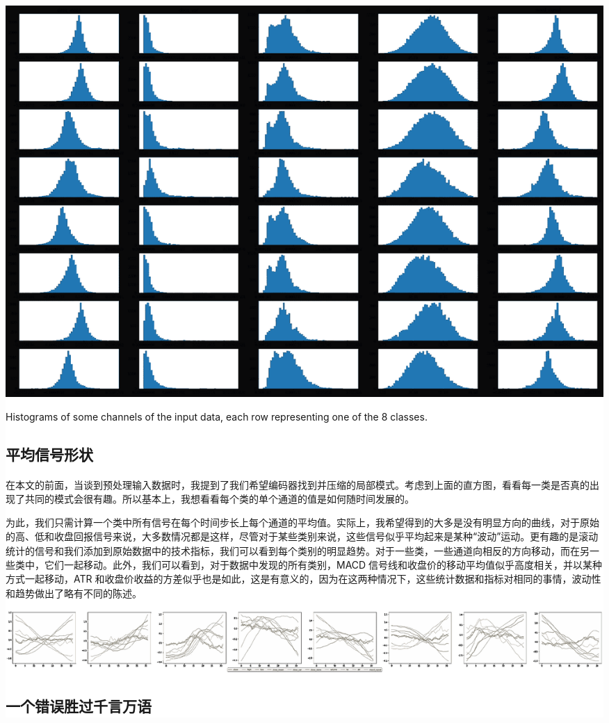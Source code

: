 ![](img/b2af7deb35c09e348010688b5272f83f.png)

Histograms of some channels of the input data, each row representing one of the 8 classes.

## 平均信号形状

在本文的前面，当谈到预处理输入数据时，我提到了我们希望编码器找到并压缩的局部模式。考虑到上面的直方图，看看每一类是否真的出现了共同的模式会很有趣。所以基本上，我想看看每个类的单个通道的值是如何随时间发展的。

为此，我们只需计算一个类中所有信号在每个时间步长上每个通道的平均值。实际上，我希望得到的大多是没有明显方向的曲线，对于原始的高、低和收盘回报信号来说，大多数情况都是这样，尽管对于某些类别来说，这些信号似乎平均起来是某种“波动”运动。更有趣的是滚动统计的信号和我们添加到原始数据中的技术指标，我们可以看到每个类别的明显趋势。对于一些类，一些通道向相反的方向移动，而在另一些类中，它们一起移动。此外，我们可以看到，对于数据中发现的所有类别，MACD 信号线和收盘价的移动平均值似乎高度相关，并以某种方式一起移动，ATR 和收盘价收益的方差似乎也是如此，这是有意义的，因为在这两种情况下，这些统计数据和指标对相同的事情，波动性和趋势做出了略有不同的陈述。

![](img/475033f2b0d0c49c83b7a4f8e556b786.png)

## 一个错误胜过千言万语
